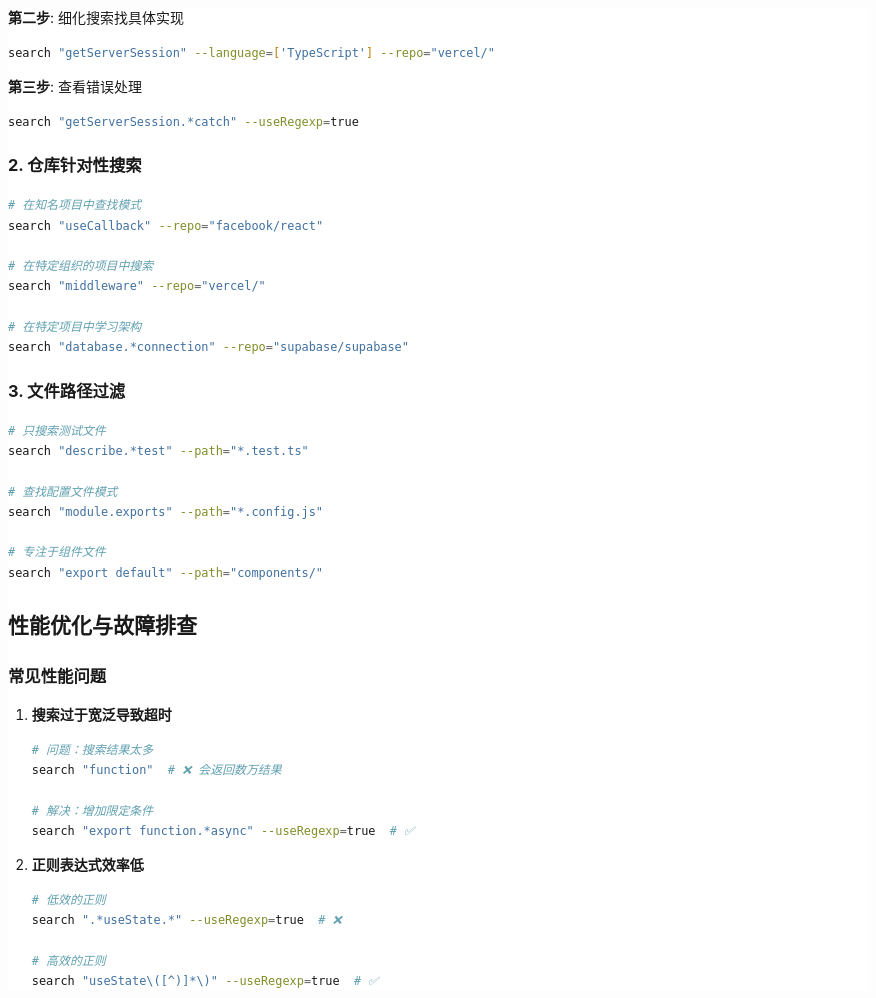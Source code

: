**第二步**: 细化搜索找具体实现
```bash
search "getServerSession" --language=['TypeScript'] --repo="vercel/"
```

**第三步**: 查看错误处理
```bash
search "getServerSession.*catch" --useRegexp=true
```

### 2. 仓库针对性搜索

```bash
# 在知名项目中查找模式
search "useCallback" --repo="facebook/react"

# 在特定组织的项目中搜索
search "middleware" --repo="vercel/"

# 在特定项目中学习架构
search "database.*connection" --repo="supabase/supabase"
```

### 3. 文件路径过滤

```bash
# 只搜索测试文件
search "describe.*test" --path="*.test.ts"

# 查找配置文件模式
search "module.exports" --path="*.config.js"

# 专注于组件文件
search "export default" --path="components/"
```

## 性能优化与故障排查

### 常见性能问题

1. **搜索过于宽泛导致超时**
   ```bash
   # 问题：搜索结果太多
   search "function"  # ❌ 会返回数万结果
   
   # 解决：增加限定条件
   search "export function.*async" --useRegexp=true  # ✅
   ```

2. **正则表达式效率低**
   ```bash
   # 低效的正则
   search ".*useState.*" --useRegexp=true  # ❌
   
   # 高效的正则
   search "useState\([^)]*\)" --useRegexp=true  # ✅
   ```
